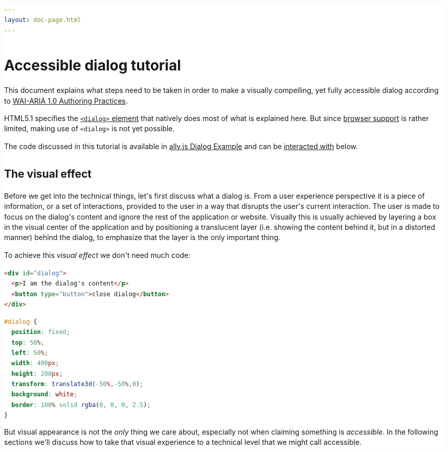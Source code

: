 ```yaml
---
layout: doc-page.html
---
```


# Accessible dialog tutorial

This document explains what steps need to be taken in order to make a visually compelling, yet fully accessible dialog according to [WAI-ARIA 1.0 Authoring Practices](https://www.w3.org/WAI/PF/aria-practices/#dialog_modal).

HTML5.1 specifies the [`<dialog>` element](https://www.w3.org/TR/html51/semantics.html#the-dialog-element) that natively does most of what is explained here. But since [browser support](http://caniuse.com/#feat=dialog) is rather limited, making use of `<dialog>` is not yet possible.

The code discussed in this tutorial is available in [ally.js Dialog Example](./dialog.example.html) and can be [interacted with](#interactive-demo) below.

## The visual effect

Before we get into the technical things, let's first discuss what a dialog is. From a user experience perspective it is a piece of information, or a set of interactions, provided to the user in a way that disrupts the user's current interaction. The user is made to focus on the dialog's content and ignore the rest of the application or website. Visually this is usually achieved by layering a box in the visual center of the application and by positioning a translucent layer (i.e. showing the content behind it, but in a distorted manner) behind the dialog, to emphasize that the layer is the only important thing.

To achieve this *visual effect* we don't need much code:

```html
<div id="dialog">
  <p>I am the dialog's content</p>
  <button type="button">close dialog</button>
</div>
```

```css
#dialog {
  position: fixed;
  top: 50%;
  left: 50%;
  width: 400px;
  height: 200px;
  transform: translate3d(-50%,-50%,0);
  background: white;
  border: 100% solid rgba(0, 0, 0, 2.5);
}
```

But visual appearance is not the *only* thing we care about, especially not when claiming something is *accessible*. In the following sections we'll discuss how to take that visual experience to a technical level that we might call accessible.
